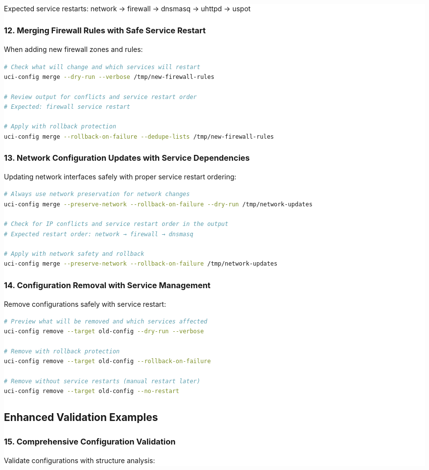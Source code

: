 Expected service restarts: network → firewall → dnsmasq → uhttpd → uspot

### 12. Merging Firewall Rules with Safe Service Restart

When adding new firewall zones and rules:

```bash
# Check what will change and which services will restart
uci-config merge --dry-run --verbose /tmp/new-firewall-rules

# Review output for conflicts and service restart order
# Expected: firewall service restart

# Apply with rollback protection
uci-config merge --rollback-on-failure --dedupe-lists /tmp/new-firewall-rules
```

### 13. Network Configuration Updates with Service Dependencies

Updating network interfaces safely with proper service restart ordering:

```bash
# Always use network preservation for network changes
uci-config merge --preserve-network --rollback-on-failure --dry-run /tmp/network-updates

# Check for IP conflicts and service restart order in the output
# Expected restart order: network → firewall → dnsmasq

# Apply with network safety and rollback
uci-config merge --preserve-network --rollback-on-failure /tmp/network-updates
```

### 14. Configuration Removal with Service Management

Remove configurations safely with service restart:

```bash
# Preview what will be removed and which services affected
uci-config remove --target old-config --dry-run --verbose

# Remove with rollback protection
uci-config remove --target old-config --rollback-on-failure

# Remove without service restarts (manual restart later)
uci-config remove --target old-config --no-restart
```

## Enhanced Validation Examples

### 15. Comprehensive Configuration Validation

Validate configurations with structure analysis:
